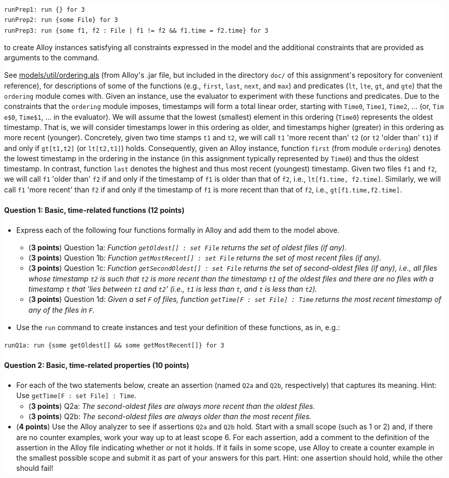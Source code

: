 ```Alloy
runPrep1: run {} for 3 
runPrep2: run {some File} for 3
runPrep3: run {some f1, f2 : File | f1 != f2 && f1.time = f2.time} for 3
```

to create Alloy instances satisfying all constraints expressed in the model and the additional constraints that are provided as arguments to the command. 

See [models/util/ordering.als](doc/ordering.als) (from Alloy's .jar file, but included in the directory `doc/` of this assignment's repository for convenient reference), for descriptions of some of the functions (e.g., `first`, `last`, `next`, and `max`) and predicates (`lt`, `lte`, `gt`, and `gte`) that the `ordering` module comes with. Given an instance, use the evaluator to experiment with these functions and predicates. Due to the constraints that the `ordering` module imposes, timestamps will form a total linear order, starting with `Time0`, `Time1`, `Time2`, ... (or, `Time$0`, `Time$1`, ... in the evaluator). We will assume that the lowest (smallest) element in this ordering (`Time0`) represents the oldest timestamp. That is, we will consider timestamps lower in this ordering as older, and timestamps higher (greater) in this ordering as more recent (younger). Concretely, given two time stamps `t1` and `t2`, we will call `t1` 'more recent than' `t2` (or `t2` 'older than' `t1`) if and only if `gt[t1,t2]` (or `lt[t2,t1]`) holds. Consequently, given an Alloy instance, function `first` (from module `ordering`) denotes the lowest timestamp in the ordering in the instance (in this assignment typically represented by `Time0`) and thus the oldest timestamp. In contrast, function `last` denotes the highest and thus most recent (youngest) timestamp. Given two files `f1` and `f2`, we will call `f1` 'older than' `f2` if and only if the timestamp of `f1` is older than that of `f2`, i.e., `lt[f1.time, f2.time]`. Similarly, we will call `f1` 'more recent' than `f2` if and only if the timestamp of `f1` is more recent than that of `f2`, i.e., `gt[f1.time,f2.time]`.

#### Question 1: Basic, time-related functions (12 points)

- Express each of the following four functions formally in Alloy and add them to the model above.
  - (**3 points**) Question 1a: *Function `getOldest[] : set File` returns the set of oldest files (if any).*
  - (**3 points**) Question 1b: *Function `getMostRecent[] : set File` returns the set of most recent files (if any).*
  - (**3 points**) Question 1c: *Function `getSecondOldest[] : set File` returns the set of second-oldest files (if any), i.e., all files whose timestamp `t2` is such that `t2` is more recent than the timestamp `t1` of the oldest files and there are no files with a timestamp `t` that 'lies between `t1` and `t2`' (i.e., `t1` is less than `t`, and `t` is less than `t2`).*
  - (**3 points**) Question 1d: *Given a set `F` of files, function `getTime[F : set File] : Time` returns the most recent timestamp of any of the files in `F`.* 

- Use the `run` command to create instances and test your definition of these functions, as in, e.g.:
```Alloy
runQ1a: run {some getOldest[] && some getMostRecent[]} for 3
```

#### Question 2: Basic, time-related properties (10 points)

- For each of the two statements below, create an assertion (named `Q2a` and `Q2b`, respectively) that captures its meaning. Hint: Use `getTime[F : set File] : Time`.
  - (**3 points**) Q2a: *The second-oldest files are always more recent than the oldest files.*
  - (**3 points**) Q2b: *The second-oldest files are always older than the most recent files.*
- (**4 points**) Use the Alloy analyzer to see if assertions `Q2a` and `Q2b` hold. Start with a small scope (such as 1 or 2) and, if there are no counter examples, work your way up to at least scope 6. For each assertion, add a comment to the definition of the assertion in the Alloy file indicating whether or not it holds. If it fails in some scope, use Alloy to create a counter example in the smallest possible scope and submit it as part of your answers for this part. Hint: one assertion should hold, while the other should fail! 
